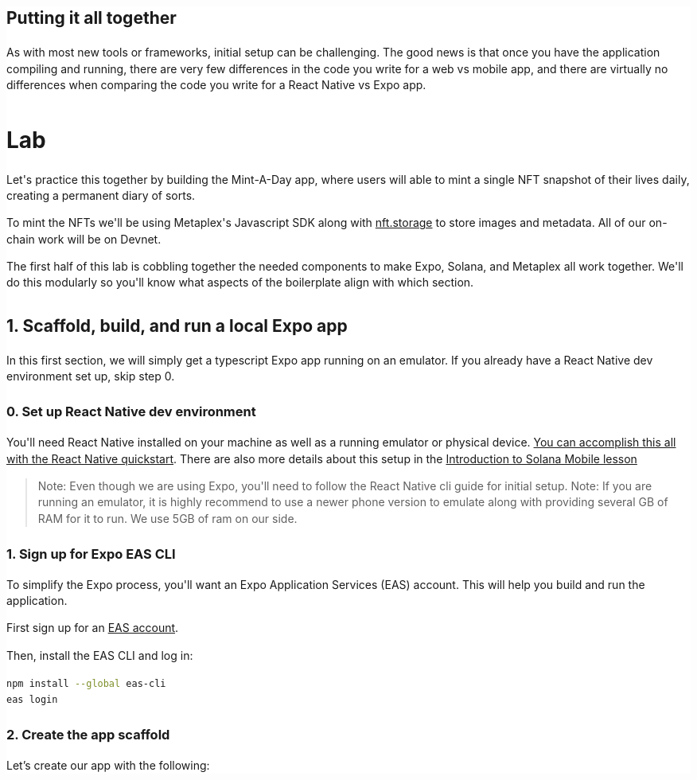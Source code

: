 ## Putting it all together

As with most new tools or frameworks, initial setup can be challenging. The good news is that once you have the application compiling and running, there are very few differences in the code you write for a web vs mobile app, and there are virtually no differences when comparing the code you write for a React Native vs Expo app.

# Lab

Let's practice this together by building the Mint-A-Day app, where users will able to mint a single NFT snapshot of their lives daily, creating a permanent diary of sorts.

To mint the NFTs we'll be using Metaplex's Javascript SDK along with [nft.storage](https://nft.storage/) to store images and metadata. All of our on-chain work will be on Devnet.

The first half of this lab is cobbling together the needed components to make Expo, Solana, and Metaplex all work together. We'll do this modularly so you'll know what aspects of the boilerplate align with which section.

## 1. Scaffold, build, and run a local Expo app

In this first section, we will simply get a typescript Expo app running on an emulator. If you already have a React Native dev environment set up, skip step 0.

### 0. Set up React Native dev environment

You'll need React Native installed on your machine as well as a running emulator or physical device. [You can accomplish this all with the React Native quickstart](https://reactnative.dev/docs/environment-setup?guide=native). There are also more details about this setup in the [Introduction to Solana Mobile lesson](./basic-solana-mobile.md#0-prerequisites)

>Note: Even though we are using Expo, you'll need to follow the React Native cli guide for initial setup.
>Note: If you are running an emulator, it is highly recommend to use a newer phone version to emulate along with providing several GB of RAM for it to run. We use 5GB of ram on our side. 

### 1. Sign up for Expo EAS CLI

To simplify the Expo process, you'll want an Expo Application Services (EAS) account. This will help you build and run the application. 

First sign up for an [EAS account](https://expo.dev/).

Then, install the EAS CLI and log in:

```bash
npm install --global eas-cli
eas login
```

### 2. Create the app scaffold

Let’s create our app with the following:

